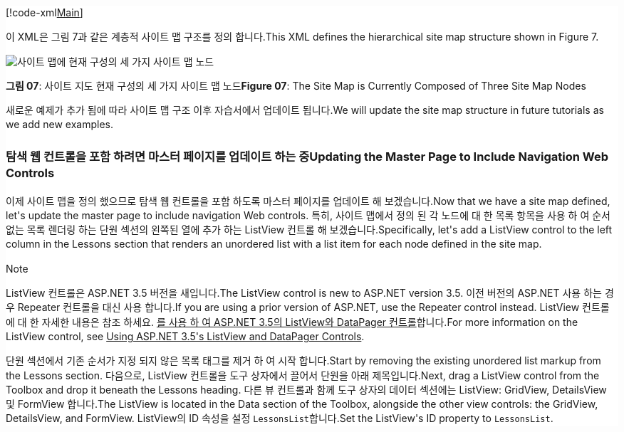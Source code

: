 
[!code-xml[Main](specifying-the-title-meta-tags-and-other-html-headers-in-the-master-page-cs/samples/sample9.xml)]

<span data-ttu-id="dd29d-251">이 XML은 그림 7과 같은 계층적 사이트 맵 구조를 정의 합니다.</span><span class="sxs-lookup"><span data-stu-id="dd29d-251">This XML defines the hierarchical site map structure shown in Figure 7.</span></span>


![사이트 맵에 현재 구성의 세 가지 사이트 맵 노드](specifying-the-title-meta-tags-and-other-html-headers-in-the-master-page-cs/_static/image11.png)

<span data-ttu-id="dd29d-253">**그림 07**: 사이트 지도 현재 구성의 세 가지 사이트 맵 노드</span><span class="sxs-lookup"><span data-stu-id="dd29d-253">**Figure 07**: The Site Map is Currently Composed of Three Site Map Nodes</span></span>


<span data-ttu-id="dd29d-254">새로운 예제가 추가 됨에 따라 사이트 맵 구조 이후 자습서에서 업데이트 됩니다.</span><span class="sxs-lookup"><span data-stu-id="dd29d-254">We will update the site map structure in future tutorials as we add new examples.</span></span>

### <a name="updating-the-master-page-to-include-navigation-web-controls"></a><span data-ttu-id="dd29d-255">탐색 웹 컨트롤을 포함 하려면 마스터 페이지를 업데이트 하는 중</span><span class="sxs-lookup"><span data-stu-id="dd29d-255">Updating the Master Page to Include Navigation Web Controls</span></span>

<span data-ttu-id="dd29d-256">이제 사이트 맵을 정의 했으므로 탐색 웹 컨트롤을 포함 하도록 마스터 페이지를 업데이트 해 보겠습니다.</span><span class="sxs-lookup"><span data-stu-id="dd29d-256">Now that we have a site map defined, let's update the master page to include navigation Web controls.</span></span> <span data-ttu-id="dd29d-257">특히, 사이트 맵에서 정의 된 각 노드에 대 한 목록 항목을 사용 하 여 순서 없는 목록 렌더링 하는 단원 섹션의 왼쪽된 열에 추가 하는 ListView 컨트롤 해 보겠습니다.</span><span class="sxs-lookup"><span data-stu-id="dd29d-257">Specifically, let's add a ListView control to the left column in the Lessons section that renders an unordered list with a list item for each node defined in the site map.</span></span>

> [!NOTE]
> <span data-ttu-id="dd29d-258">ListView 컨트롤은 ASP.NET 3.5 버전을 새입니다.</span><span class="sxs-lookup"><span data-stu-id="dd29d-258">The ListView control is new to ASP.NET version 3.5.</span></span> <span data-ttu-id="dd29d-259">이전 버전의 ASP.NET 사용 하는 경우 Repeater 컨트롤을 대신 사용 합니다.</span><span class="sxs-lookup"><span data-stu-id="dd29d-259">If you are using a prior version of ASP.NET, use the Repeater control instead.</span></span> <span data-ttu-id="dd29d-260">ListView 컨트롤에 대 한 자세한 내용은 참조 하세요. [를 사용 하 여 ASP.NET 3.5의 ListView와 DataPager 컨트롤](http://aspnet.4guysfromrolla.com/articles/122607-1.aspx)합니다.</span><span class="sxs-lookup"><span data-stu-id="dd29d-260">For more information on the ListView control, see [Using ASP.NET 3.5's ListView and DataPager Controls](http://aspnet.4guysfromrolla.com/articles/122607-1.aspx).</span></span>


<span data-ttu-id="dd29d-261">단원 섹션에서 기존 순서가 지정 되지 않은 목록 태그를 제거 하 여 시작 합니다.</span><span class="sxs-lookup"><span data-stu-id="dd29d-261">Start by removing the existing unordered list markup from the Lessons section.</span></span> <span data-ttu-id="dd29d-262">다음으로, ListView 컨트롤을 도구 상자에서 끌어서 단원을 아래 제목입니다.</span><span class="sxs-lookup"><span data-stu-id="dd29d-262">Next, drag a ListView control from the Toolbox and drop it beneath the Lessons heading.</span></span> <span data-ttu-id="dd29d-263">다른 뷰 컨트롤과 함께 도구 상자의 데이터 섹션에는 ListView: GridView, DetailsView 및 FormView 합니다.</span><span class="sxs-lookup"><span data-stu-id="dd29d-263">The ListView is located in the Data section of the Toolbox, alongside the other view controls: the GridView, DetailsView, and FormView.</span></span> <span data-ttu-id="dd29d-264">ListView의 ID 속성을 설정 `LessonsList`합니다.</span><span class="sxs-lookup"><span data-stu-id="dd29d-264">Set the ListView's ID property to `LessonsList`.</span></span>
